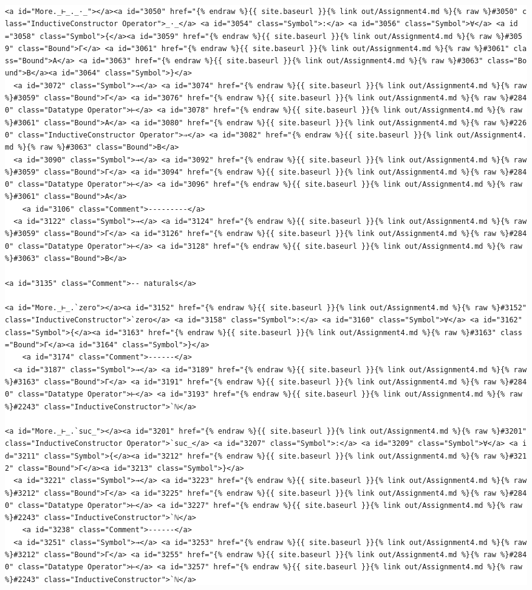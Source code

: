     <a id="More._⊢_._·_"></a><a id="3050" href="{% endraw %}{{ site.baseurl }}{% link out/Assignment4.md %}{% raw %}#3050" class="InductiveConstructor Operator">_·_</a> <a id="3054" class="Symbol">:</a> <a id="3056" class="Symbol">∀</a> <a id="3058" class="Symbol">{</a><a id="3059" href="{% endraw %}{{ site.baseurl }}{% link out/Assignment4.md %}{% raw %}#3059" class="Bound">Γ</a> <a id="3061" href="{% endraw %}{{ site.baseurl }}{% link out/Assignment4.md %}{% raw %}#3061" class="Bound">A</a> <a id="3063" href="{% endraw %}{{ site.baseurl }}{% link out/Assignment4.md %}{% raw %}#3063" class="Bound">B</a><a id="3064" class="Symbol">}</a>
      <a id="3072" class="Symbol">→</a> <a id="3074" href="{% endraw %}{{ site.baseurl }}{% link out/Assignment4.md %}{% raw %}#3059" class="Bound">Γ</a> <a id="3076" href="{% endraw %}{{ site.baseurl }}{% link out/Assignment4.md %}{% raw %}#2840" class="Datatype Operator">⊢</a> <a id="3078" href="{% endraw %}{{ site.baseurl }}{% link out/Assignment4.md %}{% raw %}#3061" class="Bound">A</a> <a id="3080" href="{% endraw %}{{ site.baseurl }}{% link out/Assignment4.md %}{% raw %}#2260" class="InductiveConstructor Operator">⇒</a> <a id="3082" href="{% endraw %}{{ site.baseurl }}{% link out/Assignment4.md %}{% raw %}#3063" class="Bound">B</a>
      <a id="3090" class="Symbol">→</a> <a id="3092" href="{% endraw %}{{ site.baseurl }}{% link out/Assignment4.md %}{% raw %}#3059" class="Bound">Γ</a> <a id="3094" href="{% endraw %}{{ site.baseurl }}{% link out/Assignment4.md %}{% raw %}#2840" class="Datatype Operator">⊢</a> <a id="3096" href="{% endraw %}{{ site.baseurl }}{% link out/Assignment4.md %}{% raw %}#3061" class="Bound">A</a>
        <a id="3106" class="Comment">---------</a>
      <a id="3122" class="Symbol">→</a> <a id="3124" href="{% endraw %}{{ site.baseurl }}{% link out/Assignment4.md %}{% raw %}#3059" class="Bound">Γ</a> <a id="3126" href="{% endraw %}{{ site.baseurl }}{% link out/Assignment4.md %}{% raw %}#2840" class="Datatype Operator">⊢</a> <a id="3128" href="{% endraw %}{{ site.baseurl }}{% link out/Assignment4.md %}{% raw %}#3063" class="Bound">B</a>

    <a id="3135" class="Comment">-- naturals</a>

    <a id="More._⊢_.`zero"></a><a id="3152" href="{% endraw %}{{ site.baseurl }}{% link out/Assignment4.md %}{% raw %}#3152" class="InductiveConstructor">`zero</a> <a id="3158" class="Symbol">:</a> <a id="3160" class="Symbol">∀</a> <a id="3162" class="Symbol">{</a><a id="3163" href="{% endraw %}{{ site.baseurl }}{% link out/Assignment4.md %}{% raw %}#3163" class="Bound">Γ</a><a id="3164" class="Symbol">}</a>
        <a id="3174" class="Comment">------</a>
      <a id="3187" class="Symbol">→</a> <a id="3189" href="{% endraw %}{{ site.baseurl }}{% link out/Assignment4.md %}{% raw %}#3163" class="Bound">Γ</a> <a id="3191" href="{% endraw %}{{ site.baseurl }}{% link out/Assignment4.md %}{% raw %}#2840" class="Datatype Operator">⊢</a> <a id="3193" href="{% endraw %}{{ site.baseurl }}{% link out/Assignment4.md %}{% raw %}#2243" class="InductiveConstructor">`ℕ</a>

    <a id="More._⊢_.`suc_"></a><a id="3201" href="{% endraw %}{{ site.baseurl }}{% link out/Assignment4.md %}{% raw %}#3201" class="InductiveConstructor Operator">`suc_</a> <a id="3207" class="Symbol">:</a> <a id="3209" class="Symbol">∀</a> <a id="3211" class="Symbol">{</a><a id="3212" href="{% endraw %}{{ site.baseurl }}{% link out/Assignment4.md %}{% raw %}#3212" class="Bound">Γ</a><a id="3213" class="Symbol">}</a>
      <a id="3221" class="Symbol">→</a> <a id="3223" href="{% endraw %}{{ site.baseurl }}{% link out/Assignment4.md %}{% raw %}#3212" class="Bound">Γ</a> <a id="3225" href="{% endraw %}{{ site.baseurl }}{% link out/Assignment4.md %}{% raw %}#2840" class="Datatype Operator">⊢</a> <a id="3227" href="{% endraw %}{{ site.baseurl }}{% link out/Assignment4.md %}{% raw %}#2243" class="InductiveConstructor">`ℕ</a>
        <a id="3238" class="Comment">------</a>
      <a id="3251" class="Symbol">→</a> <a id="3253" href="{% endraw %}{{ site.baseurl }}{% link out/Assignment4.md %}{% raw %}#3212" class="Bound">Γ</a> <a id="3255" href="{% endraw %}{{ site.baseurl }}{% link out/Assignment4.md %}{% raw %}#2840" class="Datatype Operator">⊢</a> <a id="3257" href="{% endraw %}{{ site.baseurl }}{% link out/Assignment4.md %}{% raw %}#2243" class="InductiveConstructor">`ℕ</a>
